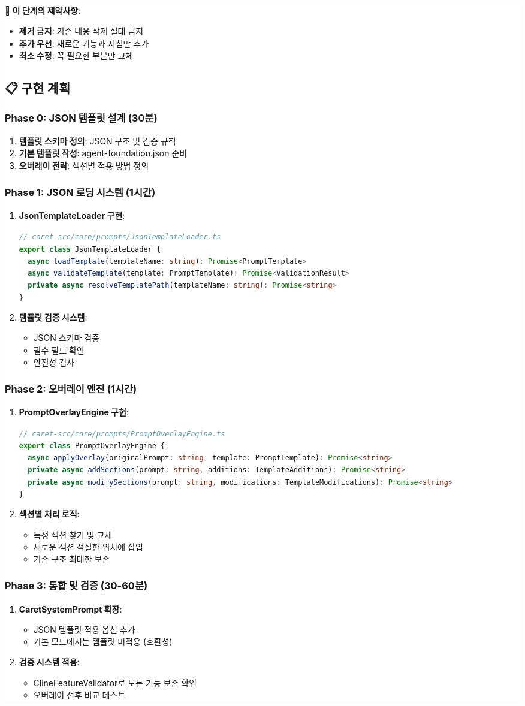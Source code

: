 **🎯 이 단계의 제약사항**:
- **제거 금지**: 기존 내용 삭제 절대 금지
- **추가 우선**: 새로운 기능과 지침만 추가
- **최소 수정**: 꼭 필요한 부분만 교체

## 📋 **구현 계획**

### **Phase 0: JSON 템플릿 설계 (30분)**
1. **템플릿 스키마 정의**: JSON 구조 및 검증 규칙
2. **기본 템플릿 작성**: agent-foundation.json 준비
3. **오버레이 전략**: 섹션별 적용 방법 정의

### **Phase 1: JSON 로딩 시스템 (1시간)**
1. **JsonTemplateLoader 구현**:
   ```typescript
   // caret-src/core/prompts/JsonTemplateLoader.ts
   export class JsonTemplateLoader {
     async loadTemplate(templateName: string): Promise<PromptTemplate>
     async validateTemplate(template: PromptTemplate): Promise<ValidationResult>
     private async resolveTemplatePath(templateName: string): Promise<string>
   }
   ```

2. **템플릿 검증 시스템**:
   - JSON 스키마 검증
   - 필수 필드 확인
   - 안전성 검사

### **Phase 2: 오버레이 엔진 (1시간)**
1. **PromptOverlayEngine 구현**:
   ```typescript
   // caret-src/core/prompts/PromptOverlayEngine.ts
   export class PromptOverlayEngine {
     async applyOverlay(originalPrompt: string, template: PromptTemplate): Promise<string>
     private async addSections(prompt: string, additions: TemplateAdditions): Promise<string>
     private async modifySections(prompt: string, modifications: TemplateModifications): Promise<string>
   }
   ```

2. **섹션별 처리 로직**:
   - 특정 섹션 찾기 및 교체
   - 새로운 섹션 적절한 위치에 삽입
   - 기존 구조 최대한 보존

### **Phase 3: 통합 및 검증 (30-60분)**
1. **CaretSystemPrompt 확장**:
   - JSON 템플릿 적용 옵션 추가
   - 기본 모드에서는 템플릿 미적용 (호환성)

2. **검증 시스템 적용**:
   - ClineFeatureValidator로 모든 기능 보존 확인
   - 오버레이 전후 비교 테스트
